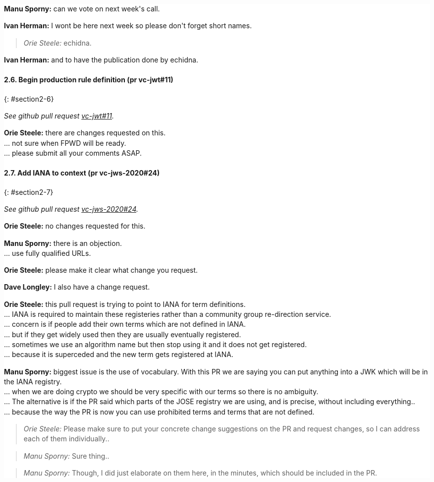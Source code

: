 **Manu Sporny:** can we vote on next week's call.  

**Ivan Herman:** I wont be here next week so please don't forget short names.  

> *Orie Steele:* echidna.

**Ivan Herman:** and to have the publication done by echidna.  

#### 2.6. Begin production rule definition (pr vc-jwt#11)
{: #section2-6}

_See github pull request [vc-jwt#11](https://github.com/w3c/vc-jwt/pull/11)._





**Orie Steele:** there are changes requested on this.  
… not sure when FPWD will be ready.  
… please submit all your comments ASAP.  

#### 2.7. Add IANA to context (pr vc-jws-2020#24)
{: #section2-7}

_See github pull request [vc-jws-2020#24](https://github.com/w3c/vc-jws-2020/pull/24)._





**Orie Steele:** no changes requested for this.  

**Manu Sporny:** there is an objection.  
… use fully qualified URLs.  

**Orie Steele:** please make it clear what change you request.  

**Dave Longley:** I also have a change request.  

**Orie Steele:** this pull request is trying to point to IANA for term definitions.  
… IANA is required to maintain these registeries rather than a community group re-direction service.  
… concern is if people add their own terms which are not defined in IANA.  
… but if they get widely used then they are usually eventually registered.  
… sometimes we use an algorithm name but then stop using it and it does not get registered.  
… because it is superceded and the new term gets registered at IANA.  

**Manu Sporny:** biggest issue is the use of vocabulary. With this PR we are saying you can put anything into a JWK which will be in the IANA registry.  
… when we are doing crypto we should be very specific with our terms so there is no ambiguity.  
… The alternative is if the PR said which parts of the JOSE registry we are using, and is precise, without including everything..  
… because the way the PR is now you can use prohibited terms and terms that are not defined.  

> *Orie Steele:* Please make sure to put your concrete change suggestions on the PR and request changes, so I can address each of them individually..

> *Manu Sporny:* Sure thing..

> *Manu Sporny:* Though, I did just elaborate on them here, in the minutes, which should be included in the PR.
